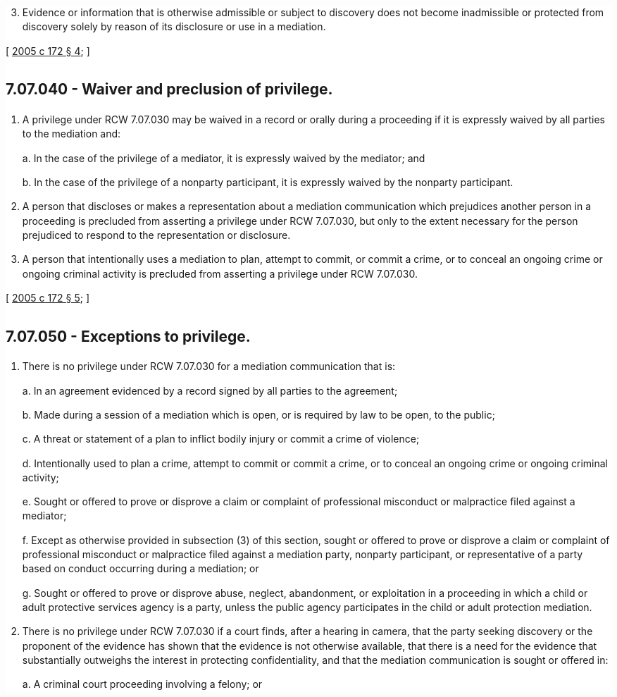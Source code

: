 3. Evidence or information that is otherwise admissible or subject to discovery does not become inadmissible or protected from discovery solely by reason of its disclosure or use in a mediation.

\[ [2005 c 172 § 4](https://lawfilesext.leg.wa.gov/biennium/2005-06/Pdf/Bills/Session%20Laws/Senate/5173-S.SL.pdf?cite=2005%20c%20172%20§%204); \]

## 7.07.040 - Waiver and preclusion of privilege.
1. A privilege under RCW 7.07.030 may be waived in a record or orally during a proceeding if it is expressly waived by all parties to the mediation and:

   a. In the case of the privilege of a mediator, it is expressly waived by the mediator; and

   b. In the case of the privilege of a nonparty participant, it is expressly waived by the nonparty participant.

2. A person that discloses or makes a representation about a mediation communication which prejudices another person in a proceeding is precluded from asserting a privilege under RCW 7.07.030, but only to the extent necessary for the person prejudiced to respond to the representation or disclosure.

3. A person that intentionally uses a mediation to plan, attempt to commit, or commit a crime, or to conceal an ongoing crime or ongoing criminal activity is precluded from asserting a privilege under RCW 7.07.030.

\[ [2005 c 172 § 5](https://lawfilesext.leg.wa.gov/biennium/2005-06/Pdf/Bills/Session%20Laws/Senate/5173-S.SL.pdf?cite=2005%20c%20172%20§%205); \]

## 7.07.050 - Exceptions to privilege.
1. There is no privilege under RCW 7.07.030 for a mediation communication that is:

   a. In an agreement evidenced by a record signed by all parties to the agreement;

   b. Made during a session of a mediation which is open, or is required by law to be open, to the public;

   c. A threat or statement of a plan to inflict bodily injury or commit a crime of violence;

   d. Intentionally used to plan a crime, attempt to commit or commit a crime, or to conceal an ongoing crime or ongoing criminal activity;

   e. Sought or offered to prove or disprove a claim or complaint of professional misconduct or malpractice filed against a mediator;

   f. Except as otherwise provided in subsection (3) of this section, sought or offered to prove or disprove a claim or complaint of professional misconduct or malpractice filed against a mediation party, nonparty participant, or representative of a party based on conduct occurring during a mediation; or

   g. Sought or offered to prove or disprove abuse, neglect, abandonment, or exploitation in a proceeding in which a child or adult protective services agency is a party, unless the public agency participates in the child or adult protection mediation.

2. There is no privilege under RCW 7.07.030 if a court finds, after a hearing in camera, that the party seeking discovery or the proponent of the evidence has shown that the evidence is not otherwise available, that there is a need for the evidence that substantially outweighs the interest in protecting confidentiality, and that the mediation communication is sought or offered in:

   a. A criminal court proceeding involving a felony; or
